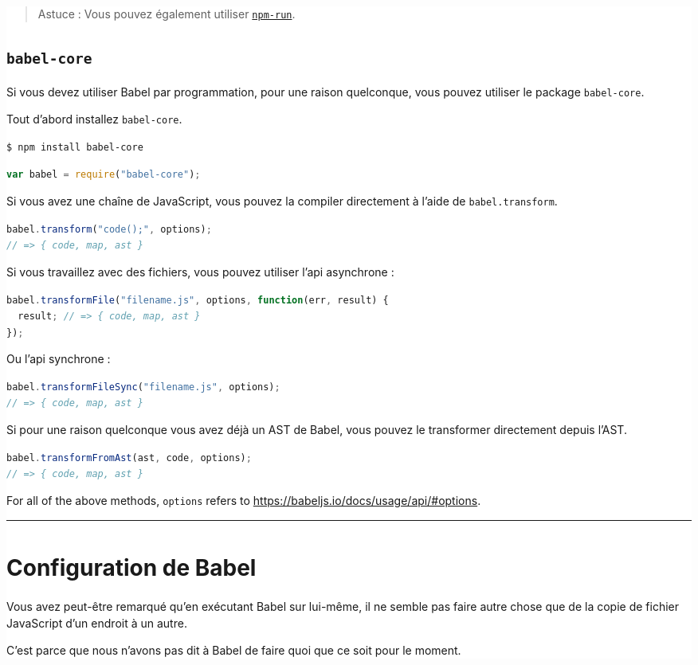 > Astuce : Vous pouvez également utiliser [`npm-run`](https://www.npmjs.com/package/npm-run).

## <a id="toc-babel-core"></a>`babel-core`

Si vous devez utiliser Babel par programmation, pour une raison quelconque, vous pouvez utiliser le package `babel-core`.

Tout d’abord installez `babel-core`.

```sh
$ npm install babel-core
```

```js
var babel = require("babel-core");
```

Si vous avez une chaîne de JavaScript, vous pouvez la compiler directement à l’aide de `babel.transform`.

```js
babel.transform("code();", options);
// => { code, map, ast }
```

Si vous travaillez avec des fichiers, vous pouvez utiliser l’api asynchrone :

```js
babel.transformFile("filename.js", options, function(err, result) {
  result; // => { code, map, ast }
});
```

Ou l’api synchrone :

```js
babel.transformFileSync("filename.js", options);
// => { code, map, ast }
```

Si pour une raison quelconque vous avez déjà un AST de Babel, vous pouvez le transformer directement depuis l’AST.

```js
babel.transformFromAst(ast, code, options);
// => { code, map, ast }
```

For all of the above methods, `options` refers to https://babeljs.io/docs/usage/api/#options.

* * *

# <a id="toc-configuring-babel"></a>Configuration de Babel

Vous avez peut-être remarqué qu’en exécutant Babel sur lui-même, il ne semble pas faire autre chose que de la copie de fichier JavaScript d’un endroit à un autre.

C’est parce que nous n’avons pas dit à Babel de faire quoi que ce soit pour le moment.
